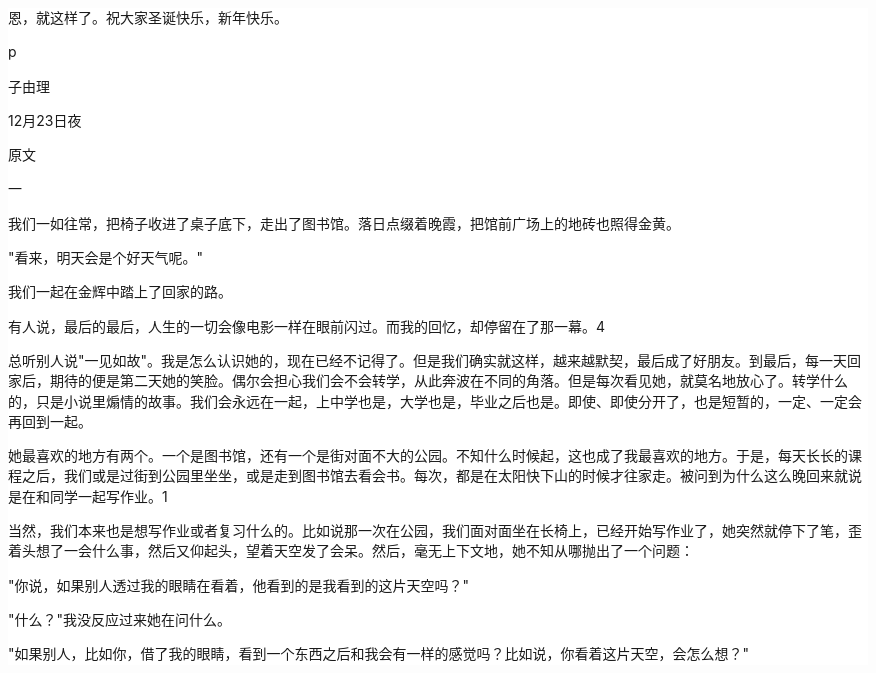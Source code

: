 

恩，就这样了。祝大家圣诞快乐，新年快乐。

p



子由理



12月23日夜





原文



一



我们一如往常，把椅子收进了桌子底下，走出了图书馆。落日点缀着晚霞，把馆前广场上的地砖也照得金黄。





"看来，明天会是个好天气呢。"



我们一起在金辉中踏上了回家的路。



有人说，最后的最后，人生的一切会像电影一样在眼前闪过。而我的回忆，却停留在了那一幕。4





总听别人说"一见如故"。我是怎么认识她的，现在已经不记得了。但是我们确实就这样，越来越默契，最后成了好朋友。到最后，每一天回家后，期待的便是第二天她的笑脸。偶尔会担心我们会不会转学，从此奔波在不同的角落。但是每次看见她，就莫名地放心了。转学什么的，只是小说里煽情的故事。我们会永远在一起，上中学也是，大学也是，毕业之后也是。即使、即使分开了，也是短暂的，一定、一定会再回到一起。





她最喜欢的地方有两个。一个是图书馆，还有一个是街对面不大的公园。不知什么时候起，这也成了我最喜欢的地方。于是，每天长长的课程之后，我们或是过街到公园里坐坐，或是走到图书馆去看会书。每次，都是在太阳快下山的时候才往家走。被问到为什么这么晚回来就说是在和同学一起写作业。1





当然，我们本来也是想写作业或者复习什么的。比如说那一次在公园，我们面对面坐在长椅上，已经开始写作业了，她突然就停下了笔，歪着头想了一会什么事，然后又仰起头，望着天空发了会呆。然后，毫无上下文地，她不知从哪抛出了一个问题：





"你说，如果别人透过我的眼睛在看着，他看到的是我看到的这片天空吗？"





"什么？"我没反应过来她在问什么。



"如果别人，比如你，借了我的眼睛，看到一个东西之后和我会有一样的感觉吗？比如说，你看着这片天空，会怎么想？"
